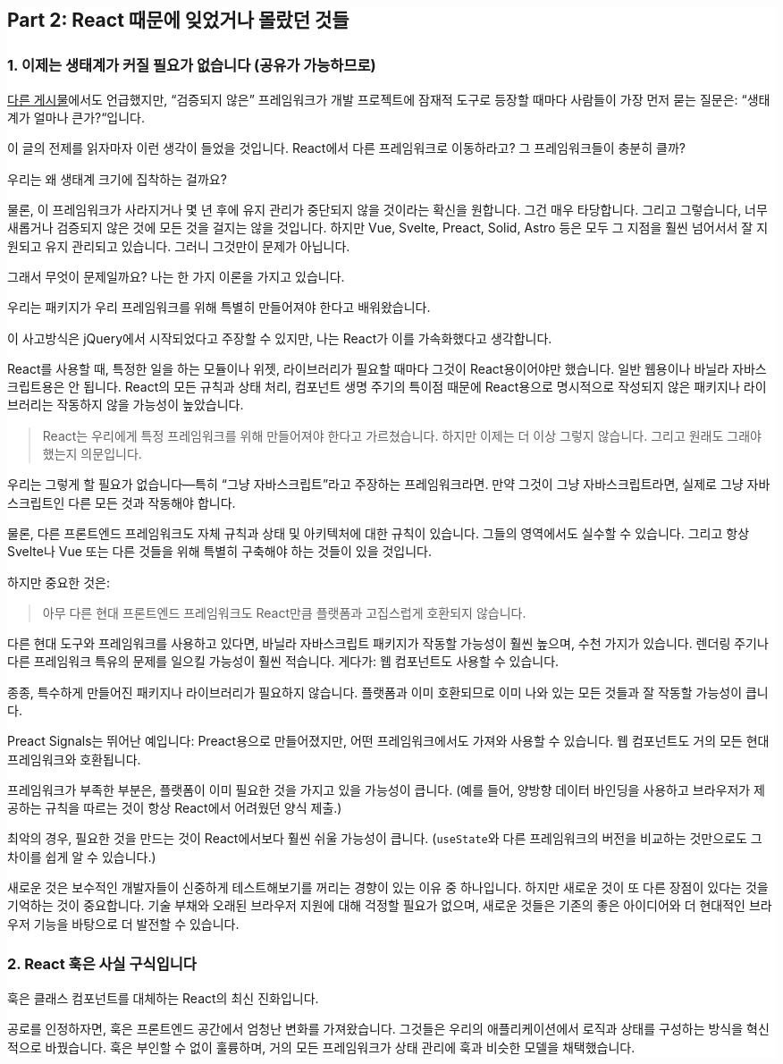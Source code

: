 
## Part 2: React 때문에 잊었거나 몰랐던 것들

### 1. 이제는 생태계가 커질 필요가 없습니다 (공유가 가능하므로)

[다른 게시물](https://joshcollinsworth.com/blog/self-fulfilling-prophecy-of-react#community-and-support)에서도 언급했지만, “검증되지 않은” 프레임워크가 개발 프로젝트에 잠재적 도구로 등장할 때마다 사람들이 가장 먼저 묻는 질문은: “생태계가 얼마나 큰가?“입니다.

이 글의 전제를 읽자마자 이런 생각이 들었을 것입니다. React에서 다른 프레임워크로 이동하라고? 그 프레임워크들이 충분히 클까?

우리는 왜 생태계 크기에 집착하는 걸까요?

물론, 이 프레임워크가 사라지거나 몇 년 후에 유지 관리가 중단되지 않을 것이라는 확신을 원합니다. 그건 매우 타당합니다. 그리고 그렇습니다, 너무 새롭거나 검증되지 않은 것에 모든 것을 걸지는 않을 것입니다. 하지만 Vue, Svelte, Preact, Solid, Astro 등은 모두 그 지점을 훨씬 넘어서서 잘 지원되고 유지 관리되고 있습니다. 그러니 그것만이 문제가 아닙니다.

그래서 무엇이 문제일까요? 나는 한 가지 이론을 가지고 있습니다.

우리는 패키지가 우리 프레임워크를 위해 특별히 만들어져야 한다고 배워왔습니다.

이 사고방식은 jQuery에서 시작되었다고 주장할 수 있지만, 나는 React가 이를 가속화했다고 생각합니다.

React를 사용할 때, 특정한 일을 하는 모듈이나 위젯, 라이브러리가 필요할 때마다 그것이 React용이어야만 했습니다. 일반 웹용이나 바닐라 자바스크립트용은 안 됩니다. React의 모든 규칙과 상태 처리, 컴포넌트 생명 주기의 특이점 때문에 React용으로 명시적으로 작성되지 않은 패키지나 라이브러리는 작동하지 않을 가능성이 높았습니다.

> React는 우리에게 특정 프레임워크를 위해 만들어져야 한다고 가르쳤습니다. 하지만 이제는 더 이상 그렇지 않습니다. 그리고 원래도 그래야 했는지 의문입니다.

우리는 그렇게 할 필요가 없습니다—특히 “그냥 자바스크립트”라고 주장하는 프레임워크라면. 만약 그것이 그냥 자바스크립트라면, 실제로 그냥 자바스크립트인 다른 모든 것과 작동해야 합니다.

물론, 다른 프론트엔드 프레임워크도 자체 규칙과 상태 및 아키텍처에 대한 규칙이 있습니다. 그들의 영역에서도 실수할 수 있습니다. 그리고 항상 Svelte나 Vue 또는 다른 것들을 위해 특별히 구축해야 하는 것들이 있을 것입니다.

하지만 중요한 것은:

> 아무 다른 현대 프론트엔드 프레임워크도 React만큼 플랫폼과 고집스럽게 호환되지 않습니다.

다른 현대 도구와 프레임워크를 사용하고 있다면, 바닐라 자바스크립트 패키지가 작동할 가능성이 훨씬 높으며, 수천 가지가 있습니다. 렌더링 주기나 다른 프레임워크 특유의 문제를 일으킬 가능성이 훨씬 적습니다. 게다가: 웹 컴포넌트도 사용할 수 있습니다.

종종, 특수하게 만들어진 패키지나 라이브러리가 필요하지 않습니다. 플랫폼과 이미 호환되므로 이미 나와 있는 모든 것들과 잘 작동할 가능성이 큽니다.

Preact Signals는 뛰어난 예입니다: Preact용으로 만들어졌지만, 어떤 프레임워크에서도 가져와 사용할 수 있습니다. 웹 컴포넌트도 거의 모든 현대 프레임워크와 호환됩니다.

프레임워크가 부족한 부분은, 플랫폼이 이미 필요한 것을 가지고 있을 가능성이 큽니다. (예를 들어, 양방향 데이터 바인딩을 사용하고 브라우저가 제공하는 규칙을 따르는 것이 항상 React에서 어려웠던 양식 제출.)

최악의 경우, 필요한 것을 만드는 것이 React에서보다 훨씬 쉬울 가능성이 큽니다. (`useState`와 다른 프레임워크의 버전을 비교하는 것만으로도 그 차이를 쉽게 알 수 있습니다.)

새로운 것은 보수적인 개발자들이 신중하게 테스트해보기를 꺼리는 경향이 있는 이유 중 하나입니다. 하지만 새로운 것이 또 다른 장점이 있다는 것을 기억하는 것이 중요합니다. 기술 부채와 오래된 브라우저 지원에 대해 걱정할 필요가 없으며, 새로운 것들은 기존의 좋은 아이디어와 더 현대적인 브라우저 기능을 바탕으로 더 발전할 수 있습니다.

### 2. React 훅은 사실 구식입니다

훅은 클래스 컴포넌트를 대체하는 React의 최신 진화입니다.

공로를 인정하자면, 훅은 프론트엔드 공간에서 엄청난 변화를 가져왔습니다. 그것들은 우리의 애플리케이션에서 로직과 상태를 구성하는 방식을 혁신적으로 바꿨습니다. 훅은 부인할 수 없이 훌륭하며, 거의 모든 프레임워크가 상태 관리에 훅과 비슷한 모델을 채택했습니다.
